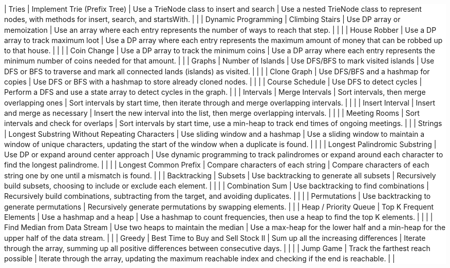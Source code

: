 | Tries                 | Implement Trie (Prefix Tree)                   | Use a TrieNode class to insert and search                | Use a nested TrieNode class to represent nodes, with methods for insert, search, and startsWith. |                                                              |
| Dynamic Programming   | Climbing Stairs                                | Use DP array or memoization                              | Use an array where each entry represents the number of ways to reach that step. |                                                              |
|                       | House Robber                                   | Use a DP array to track maximum loot                     | Use a DP array where each entry represents the maximum amount of money that can be robbed up to that house. |                                                              |
|                       | Coin Change                                    | Use a DP array to track the minimum coins                | Use a DP array where each entry represents the minimum number of coins needed for that amount. |                                                              |
| Graphs                | Number of Islands                              | Use DFS/BFS to mark visited islands                      | Use DFS or BFS to traverse and mark all connected lands (islands) as visited. |                                                              |
|                       | Clone Graph                                    | Use DFS/BFS and a hashmap for copies                     | Use DFS or BFS with a hashmap to store already cloned nodes. |                                                              |
|                       | Course Schedule                                | Use DFS to detect cycles                                 | Perform a DFS and use a state array to detect cycles in the graph. |                                                              |
| Intervals             | Merge Intervals                                | Sort intervals, then merge overlapping ones              | Sort intervals by start time, then iterate through and merge overlapping intervals. |                                                              |
|                       | Insert Interval                                | Insert and merge as necessary                            | Insert the new interval into the list, then merge overlapping intervals. |                                                              |
|                       | Meeting Rooms                                  | Sort intervals and check for overlaps                    | Sort intervals by start time, use a min-heap to track end times of ongoing meetings. |                                                              |
| Strings               | Longest Substring Without Repeating Characters | Use sliding window and a hashmap                         | Use a sliding window to maintain a window of unique characters, updating the start of the window when a duplicate is found. |                                                              |
|                       | Longest Palindromic Substring                  | Use DP or expand around center approach                  | Use dynamic programming to track palindromes or expand around each character to find the longest palindrome. |                                                              |
|                       | Longest Common Prefix                          | Compare characters of each string                        | Compare characters of each string one by one until a mismatch is found. |                                                              |
| Backtracking          | Subsets                                        | Use backtracking to generate all subsets                 | Recursively build subsets, choosing to include or exclude each element. |                                                              |
|                       | Combination Sum                                | Use backtracking to find combinations                    | Recursively build combinations, subtracting from the target, and avoiding duplicates. |                                                              |
|                       | Permutations                                   | Use backtracking to generate permutations                | Recursively generate permutations by swapping elements.      |                                                              |
| Heap / Priority Queue | Top K Frequent Elements                        | Use a hashmap and a heap                                 | Use a hashmap to count frequencies, then use a heap to find the top K elements. |                                                              |
|                       | Find Median from Data Stream                   | Use two heaps to maintain the median                     | Use a max-heap for the lower half and a min-heap for the upper half of the data stream. |                                                              |
| Greedy                | Best Time to Buy and Sell Stock II             | Sum up all the increasing differences                    | Iterate through the array, summing up all positive differences between consecutive days. |                                                              |
|                       | Jump Game                                      | Track the farthest reach possible                        | Iterate through the array, updating the maximum reachable index and checking if the end is reachable. |                                                              |
